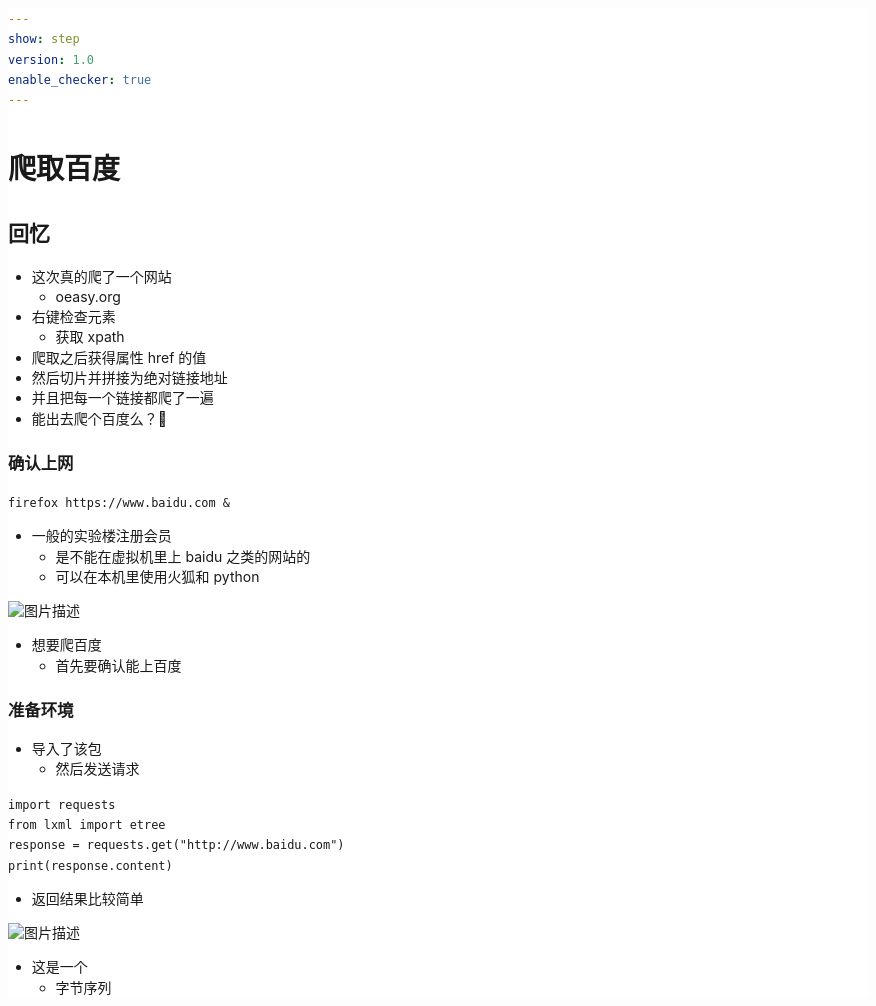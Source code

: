 ```yaml
---
show: step
version: 1.0
enable_checker: true
---
```


# 爬取百度

## 回忆

- 这次真的爬了一个网站
  - oeasy.org
- 右键检查元素
  - 获取 xpath
- 爬取之后获得属性 href 的值
- 然后切片并拼接为绝对链接地址
- 并且把每一个链接都爬了一遍
- 能出去爬个百度么？🤔

### 确认上网

```
firefox https://www.baidu.com &
```

- 一般的实验楼注册会员
	- 是不能在虚拟机里上 baidu 之类的网站的
	- 可以在本机里使用火狐和 python

![图片描述](https://doc.shiyanlou.com/courses/uid1190679-20240615-1718451563865)

- 想要爬百度
	- 首先要确认能上百度

### 准备环境

- 导入了该包
	- 然后发送请求

```
import requests
from lxml import etree
response = requests.get("http://www.baidu.com")
print(response.content)
```

- 返回结果比较简单

![图片描述](https://doc.shiyanlou.com/courses/uid1190679-20231029-1698541705991)

- 这是一个
	- 字节序列
